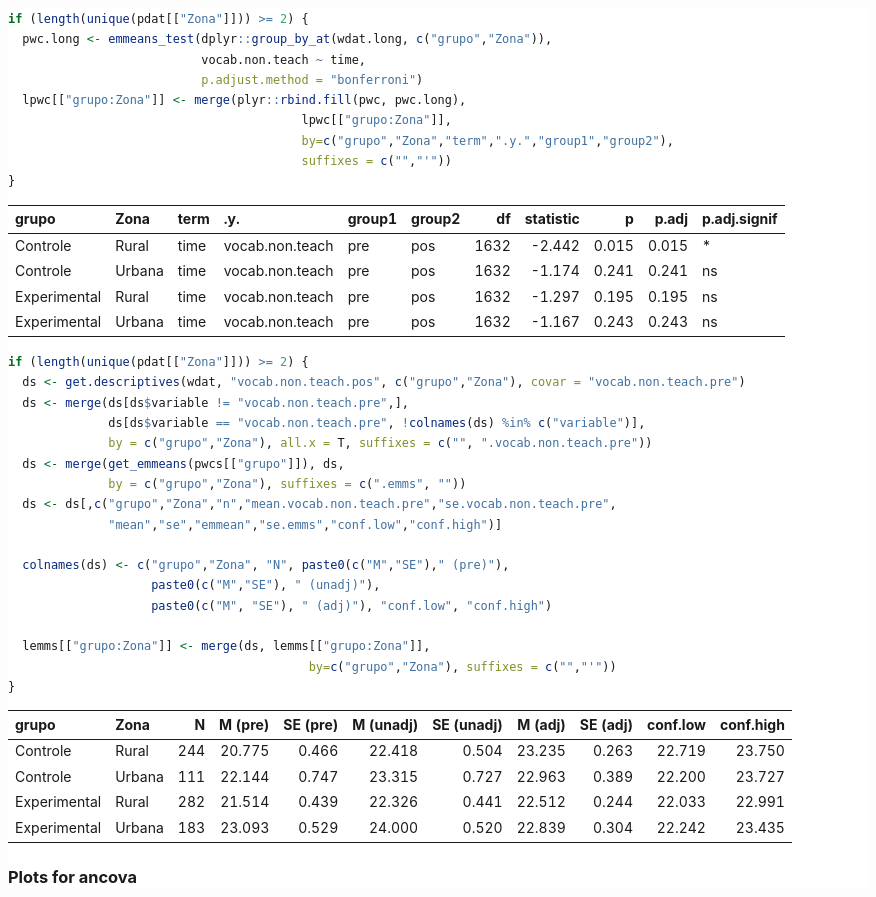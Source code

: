 ``` r
if (length(unique(pdat[["Zona"]])) >= 2) {
  pwc.long <- emmeans_test(dplyr::group_by_at(wdat.long, c("grupo","Zona")),
                           vocab.non.teach ~ time,
                           p.adjust.method = "bonferroni")
  lpwc[["grupo:Zona"]] <- merge(plyr::rbind.fill(pwc, pwc.long),
                                         lpwc[["grupo:Zona"]],
                                         by=c("grupo","Zona","term",".y.","group1","group2"),
                                         suffixes = c("","'"))
}
```

| grupo        | Zona   | term | .y.             | group1 | group2 |   df | statistic |     p | p.adj | p.adj.signif |
|:-------------|:-------|:-----|:----------------|:-------|:-------|-----:|----------:|------:|------:|:-------------|
| Controle     | Rural  | time | vocab.non.teach | pre    | pos    | 1632 |    -2.442 | 0.015 | 0.015 | \*           |
| Controle     | Urbana | time | vocab.non.teach | pre    | pos    | 1632 |    -1.174 | 0.241 | 0.241 | ns           |
| Experimental | Rural  | time | vocab.non.teach | pre    | pos    | 1632 |    -1.297 | 0.195 | 0.195 | ns           |
| Experimental | Urbana | time | vocab.non.teach | pre    | pos    | 1632 |    -1.167 | 0.243 | 0.243 | ns           |

``` r
if (length(unique(pdat[["Zona"]])) >= 2) {
  ds <- get.descriptives(wdat, "vocab.non.teach.pos", c("grupo","Zona"), covar = "vocab.non.teach.pre")
  ds <- merge(ds[ds$variable != "vocab.non.teach.pre",],
              ds[ds$variable == "vocab.non.teach.pre", !colnames(ds) %in% c("variable")],
              by = c("grupo","Zona"), all.x = T, suffixes = c("", ".vocab.non.teach.pre"))
  ds <- merge(get_emmeans(pwcs[["grupo"]]), ds,
              by = c("grupo","Zona"), suffixes = c(".emms", ""))
  ds <- ds[,c("grupo","Zona","n","mean.vocab.non.teach.pre","se.vocab.non.teach.pre",
              "mean","se","emmean","se.emms","conf.low","conf.high")]
  
  colnames(ds) <- c("grupo","Zona", "N", paste0(c("M","SE")," (pre)"),
                    paste0(c("M","SE"), " (unadj)"),
                    paste0(c("M", "SE"), " (adj)"), "conf.low", "conf.high")
  
  lemms[["grupo:Zona"]] <- merge(ds, lemms[["grupo:Zona"]],
                                          by=c("grupo","Zona"), suffixes = c("","'"))
}
```

| grupo        | Zona   |   N | M (pre) | SE (pre) | M (unadj) | SE (unadj) | M (adj) | SE (adj) | conf.low | conf.high |
|:-------------|:-------|----:|--------:|---------:|----------:|-----------:|--------:|---------:|---------:|----------:|
| Controle     | Rural  | 244 |  20.775 |    0.466 |    22.418 |      0.504 |  23.235 |    0.263 |   22.719 |    23.750 |
| Controle     | Urbana | 111 |  22.144 |    0.747 |    23.315 |      0.727 |  22.963 |    0.389 |   22.200 |    23.727 |
| Experimental | Rural  | 282 |  21.514 |    0.439 |    22.326 |      0.441 |  22.512 |    0.244 |   22.033 |    22.991 |
| Experimental | Urbana | 183 |  23.093 |    0.529 |    24.000 |      0.520 |  22.839 |    0.304 |   22.242 |    23.435 |

### Plots for ancova
